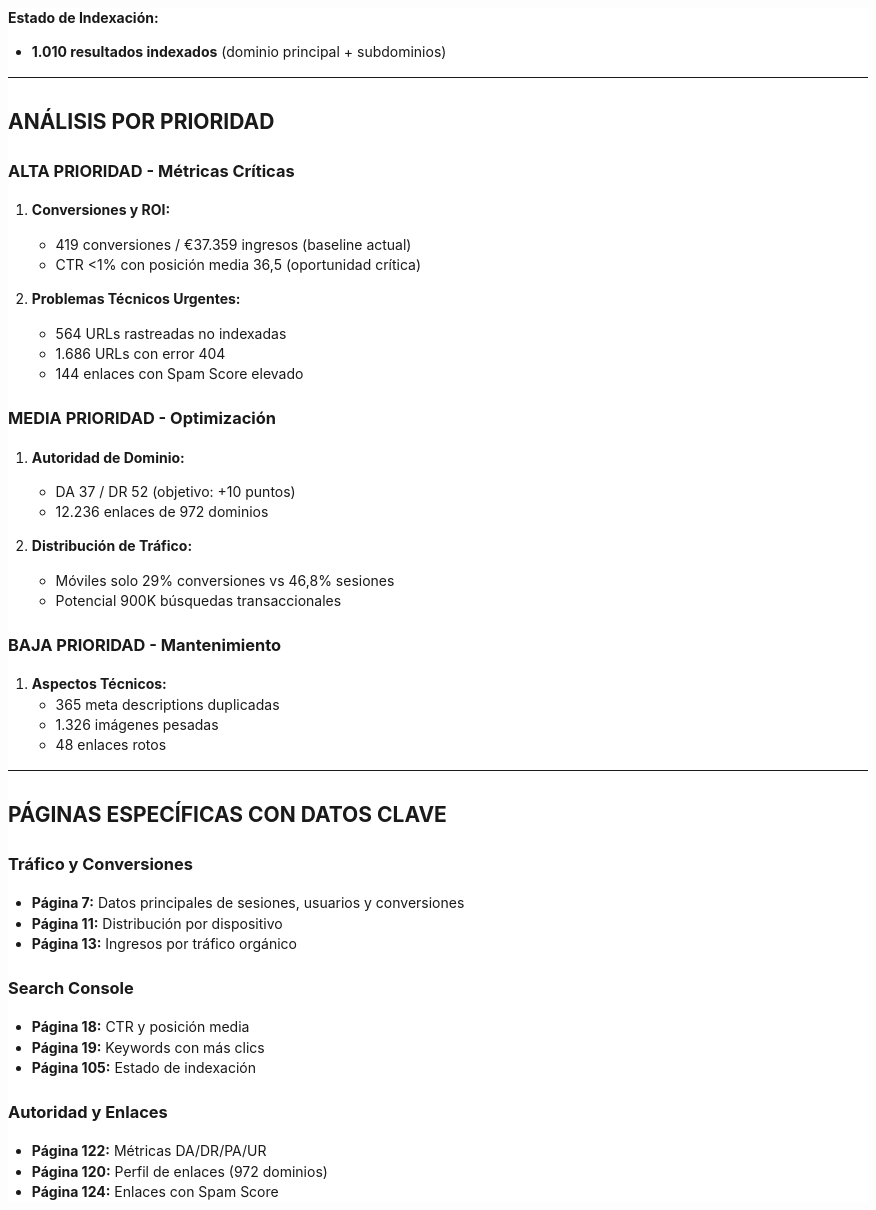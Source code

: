 **Estado de Indexación:**
- **1.010 resultados indexados** (dominio principal + subdominios)

---

## ANÁLISIS POR PRIORIDAD

### ALTA PRIORIDAD - Métricas Críticas

1. **Conversiones y ROI:**
   - 419 conversiones / €37.359 ingresos (baseline actual)
   - CTR <1% con posición media 36,5 (oportunidad crítica)

2. **Problemas Técnicos Urgentes:**
   - 564 URLs rastreadas no indexadas
   - 1.686 URLs con error 404
   - 144 enlaces con Spam Score elevado

### MEDIA PRIORIDAD - Optimización

1. **Autoridad de Dominio:**
   - DA 37 / DR 52 (objetivo: +10 puntos)
   - 12.236 enlaces de 972 dominios

2. **Distribución de Tráfico:**
   - Móviles solo 29% conversiones vs 46,8% sesiones
   - Potencial 900K búsquedas transaccionales

### BAJA PRIORIDAD - Mantenimiento

1. **Aspectos Técnicos:**
   - 365 meta descriptions duplicadas
   - 1.326 imágenes pesadas
   - 48 enlaces rotos

---

## PÁGINAS ESPECÍFICAS CON DATOS CLAVE

### Tráfico y Conversiones
- **Página 7:** Datos principales de sesiones, usuarios y conversiones
- **Página 11:** Distribución por dispositivo
- **Página 13:** Ingresos por tráfico orgánico

### Search Console
- **Página 18:** CTR y posición media
- **Página 19:** Keywords con más clics
- **Página 105:** Estado de indexación

### Autoridad y Enlaces
- **Página 122:** Métricas DA/DR/PA/UR
- **Página 120:** Perfil de enlaces (972 dominios)
- **Página 124:** Enlaces con Spam Score
